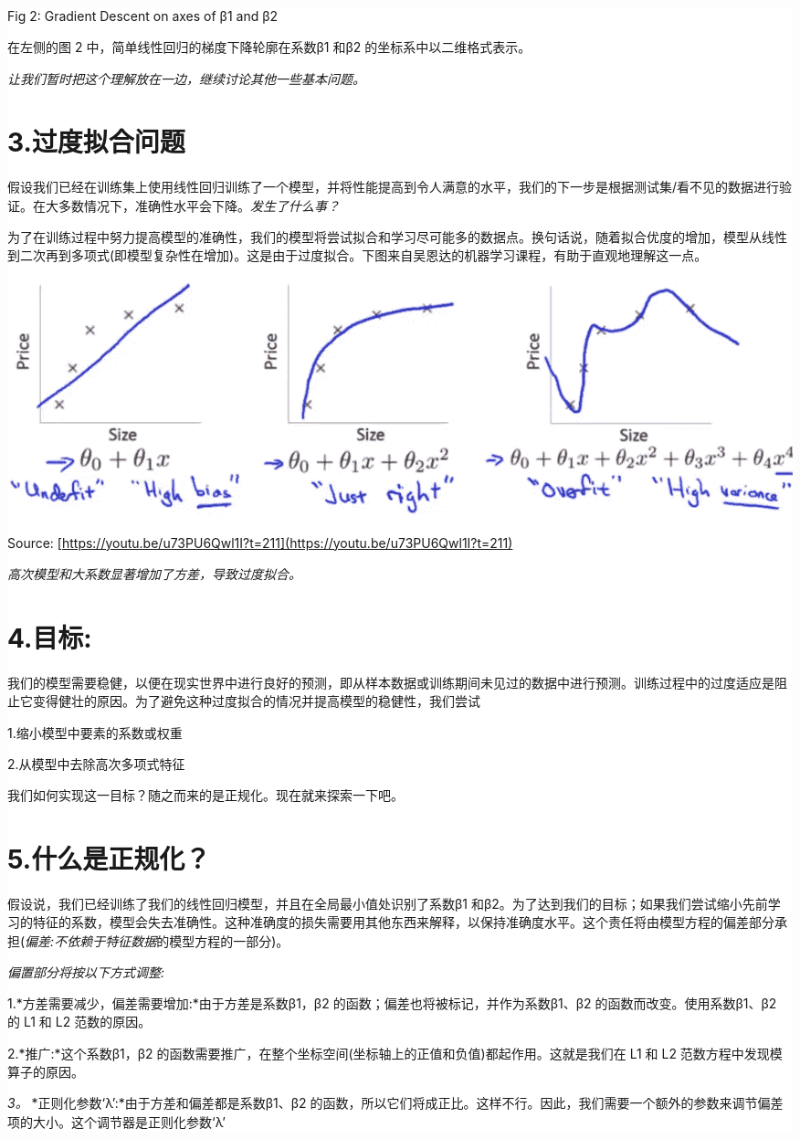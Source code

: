 Fig 2: Gradient Descent on axes of β1 and β2

在左侧的图 2 中，简单线性回归的梯度下降轮廓在系数β1 和β2 的坐标系中以二维格式表示。

*让我们暂时把这个理解放在一边，继续讨论其他一些基本问题。*

# 3.过度拟合问题

假设我们已经在训练集上使用线性回归训练了一个模型，并将性能提高到令人满意的水平，我们的下一步是根据测试集/看不见的数据进行验证。在大多数情况下，准确性水平会下降。*发生了什么事？*

为了在训练过程中努力提高模型的准确性，我们的模型将尝试拟合和学习尽可能多的数据点。换句话说，随着拟合优度的增加，模型从线性到二次再到多项式(即模型复杂性在增加)。这是由于过度拟合。下图来自吴恩达的机器学习课程，有助于直观地理解这一点。

![](img/b533a7e533d293b6b11b97461db1f8ba.png)

Source: [https://youtu.be/u73PU6Qwl1I?t=211](https://youtu.be/u73PU6Qwl1I?t=211)

*高次模型和大系数显著增加了方差，导致过度拟合。*

# 4.目标:

我们的模型需要稳健，以便在现实世界中进行良好的预测，即从样本数据或训练期间未见过的数据中进行预测。训练过程中的过度适应是阻止它变得健壮的原因。为了避免这种过度拟合的情况并提高模型的稳健性，我们尝试

1.缩小模型中要素的系数或权重

2.从模型中去除高次多项式特征

我们如何实现这一目标？随之而来的是正规化。现在就来探索一下吧。

# 5.什么是正规化？

假设说，我们已经训练了我们的线性回归模型，并且在全局最小值处识别了系数β1 和β2。为了达到我们的目标；如果我们尝试缩小先前学习的特征的系数，模型会失去准确性。这种准确度的损失需要用其他东西来解释，以保持准确度水平。这个责任将由模型方程的偏差部分承担(*偏差:不依赖于特征数据*的模型方程的一部分)。

*偏置部分将按以下方式调整:*

1.*方差需要减少，偏差需要增加:*由于方差是系数β1，β2 的函数；偏差也将被标记，并作为系数β1、β2 的函数而改变。使用系数β1、β2 的 L1 和 L2 范数的原因。

2.*推广:*这个系数β1，β2 的函数需要推广，在整个坐标空间(坐标轴上的正值和负值)都起作用。这就是我们在 L1 和 L2 范数方程中发现模算子的原因。

*3。* *正则化参数‘λ’:*由于方差和偏差都是系数β1、β2 的函数，所以它们将成正比。这样不行。因此，我们需要一个额外的参数来调节偏差项的大小。这个调节器是正则化参数‘λ’
